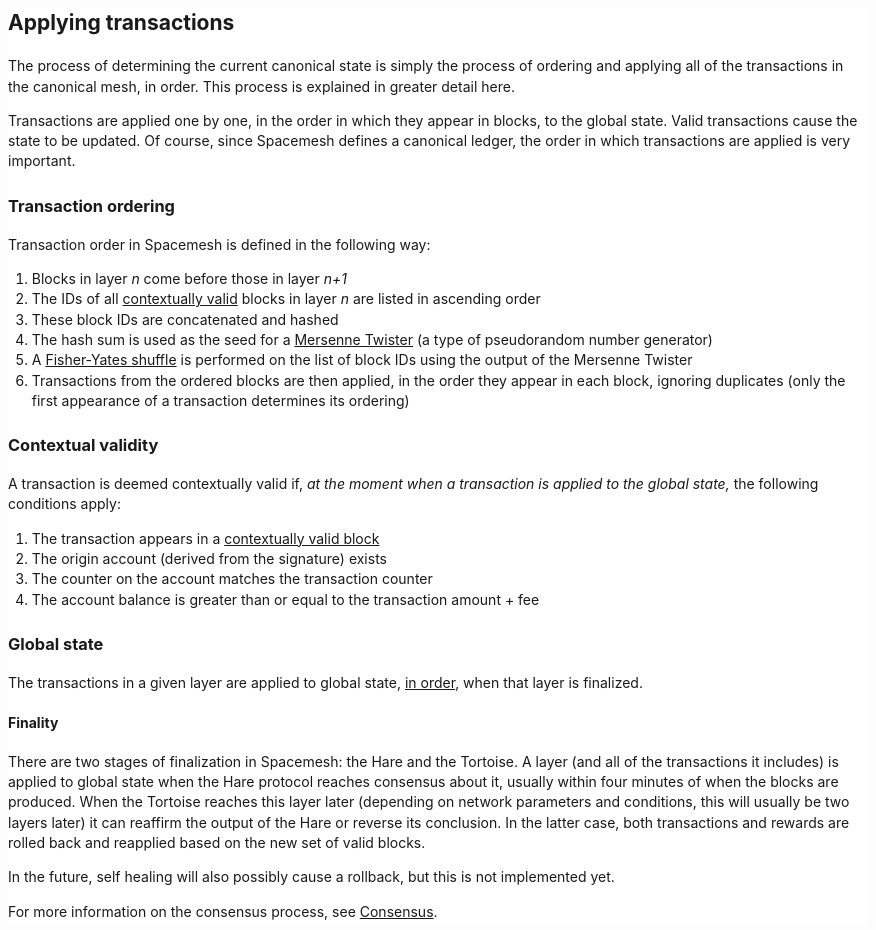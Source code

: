 ## Applying transactions

The process of determining the current canonical state is simply the process of ordering and applying all of the transactions in the canonical mesh, in order. This process is explained in greater detail here.

Transactions are applied one by one, in the order in which they appear in blocks, to the global state. Valid transactions cause the state to be updated. Of course, since Spacemesh defines a canonical ledger, the order in which transactions are applied is very important.

### Transaction ordering

Transaction order in Spacemesh is defined in the following way:

1. Blocks in layer _n_ come before those in layer _n+1_
1. The IDs of all [contextually valid](consensus_overview.md#validity-rules) blocks in layer _n_ are listed in ascending order
1. These block IDs are concatenated and hashed
1. The hash sum is used as the seed for a [Mersenne Twister](https://en.wikipedia.org/wiki/Mersenne_Twister) (a type of pseudorandom number generator)
1. A [Fisher-Yates shuffle](https://en.wikipedia.org/wiki/Fisher%E2%80%93Yates_shuffle) is performed on the list of block IDs using the output of the Mersenne Twister
1. Transactions from the ordered blocks are then applied, in the order they appear in each block, ignoring duplicates (only the first appearance of a transaction determines its ordering)

### Contextual validity

A transaction is deemed contextually valid if, _at the moment when a transaction is applied to the global state,_ the following conditions apply:

1. The transaction appears in a [contextually valid block](consensus_overview.md#block-validity-in-spacemesh)
1. The origin account (derived from the signature) exists
1. The counter on the account matches the transaction counter
1. The account balance is greater than or equal to the transaction amount + fee

### Global state

The transactions in a given layer are applied to global state, [in order](#transaction-ordering), when that layer is finalized.

#### Finality

There are two stages of finalization in Spacemesh: the Hare and the Tortoise. A layer (and all of the transactions it includes) is applied to global state when the Hare protocol reaches consensus about it, usually within four minutes of when the blocks are produced. When the Tortoise reaches this layer later (depending on network parameters and conditions, this will usually be two layers later) it can reaffirm the output of the Hare or reverse its conclusion. In the latter case, both transactions and rewards are rolled back and reapplied based on the new set of valid blocks.

In the future, self healing will also possibly cause a rollback, but this is not implemented yet.

For more information on the consensus process, see [Consensus](consensus_overview.md).
